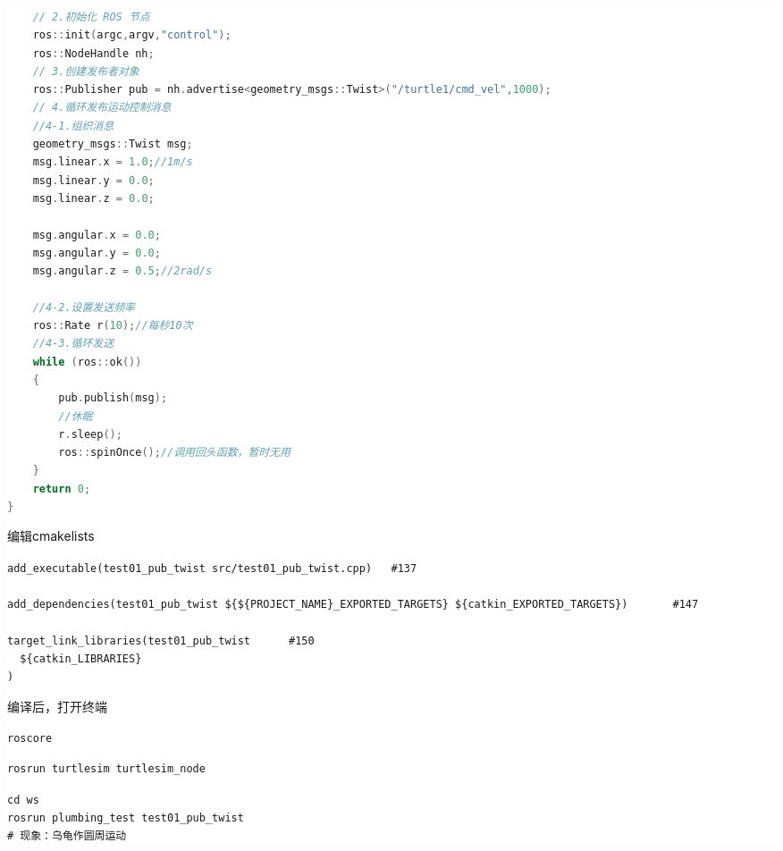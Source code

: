 ```cpp
    // 2.初始化 ROS 节点
    ros::init(argc,argv,"control");
    ros::NodeHandle nh;
    // 3.创建发布者对象
    ros::Publisher pub = nh.advertise<geometry_msgs::Twist>("/turtle1/cmd_vel",1000);
    // 4.循环发布运动控制消息
    //4-1.组织消息
    geometry_msgs::Twist msg;
    msg.linear.x = 1.0;//1m/s
    msg.linear.y = 0.0;
    msg.linear.z = 0.0;

    msg.angular.x = 0.0;
    msg.angular.y = 0.0;
    msg.angular.z = 0.5;//2rad/s

    //4-2.设置发送频率
    ros::Rate r(10);//每秒10次
    //4-3.循环发送
    while (ros::ok())
    {
        pub.publish(msg);
        //休眠
        r.sleep();
        ros::spinOnce();//调用回头函数，暂时无用
    }
    return 0;
}
```

编辑cmakelists

```shell
add_executable(test01_pub_twist src/test01_pub_twist.cpp)	#137

add_dependencies(test01_pub_twist ${${PROJECT_NAME}_EXPORTED_TARGETS} ${catkin_EXPORTED_TARGETS})		#147

target_link_libraries(test01_pub_twist		#150
  ${catkin_LIBRARIES}
)
```

编译后，打开终端

```
roscore
```

```
rosrun turtlesim turtlesim_node
```

```shell
cd ws
rosrun plumbing_test test01_pub_twist
# 现象：乌龟作圆周运动
```
